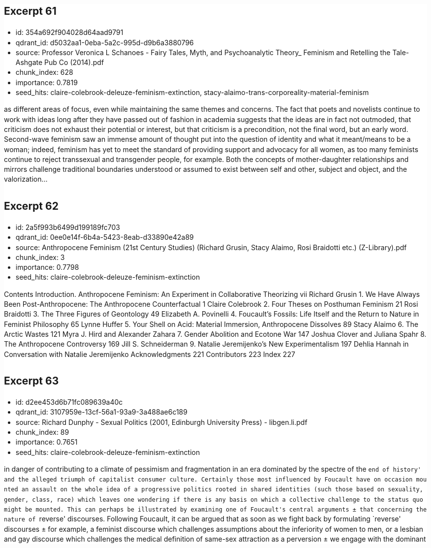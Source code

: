 ## Excerpt 61
- id: 354a692f904028d64aad9791
- qdrant_id: d5032aa1-0eba-5a2c-995d-d9b6a3880796
- source: Professor Veronica L Schanoes - Fairy Tales, Myth, and Psychoanalytic Theory_ Feminism and Retelling the Tale-Ashgate Pub Co (2014).pdf
- chunk_index: 628
- importance: 0.7819
- seed_hits: claire-colebrook-deleuze-feminism-extinction, stacy-alaimo-trans-corporeality-material-feminism

as different areas of focus, even while maintaining the same themes and concerns. The fact that poets and novelists continue to work with ideas long after they have passed out of fashion in academia suggests that the ideas are in fact not outmoded, that criticism does not exhaust their potential or interest, but that criticism is a precondition, not the final word, but an early word. Second-wave feminism saw an immense amount of thought put into the question of identity and what it meant/means to be a woman; indeed, feminism has yet to meet the standard of providing support and advocacy for all women, as too many feminists continue to reject transsexual and transgender people, for example. Both the concepts of mother-daughter relationships and mirrors challenge traditional boundaries understood or assumed to exist between self and other, subject and object, and the valorization…

## Excerpt 62
- id: 2a5f993b6499d199189fc703
- qdrant_id: 0ee0e14f-6b4a-5423-8eab-d33890e42a89
- source: Anthropocene Feminism (21st Century Studies) (Richard Grusin, Stacy Alaimo, Rosi Braidotti etc.) (Z-Library).pdf
- chunk_index: 3
- importance: 0.7798
- seed_hits: claire-colebrook-deleuze-feminism-extinction

Contents Introduction. Anthropocene Feminism: An Experiment in Collaborative Theorizing vii Richard Grusin 1. We Have Always Been Post-­Anthropocene: The Anthropocene Counterfactual 1 Claire Colebrook 2. Four Theses on Posthuman Feminism 21 Rosi Braidotti 3. The Three Figures of Geontology 49 Elizabeth A. Povinelli 4. Foucault’s Fossils: Life Itself and the Return to Nature in Feminist Philosophy 65 Lynne Huffer 5. Your Shell on Acid: Material Immersion, Anthropocene Dissolves 89 Stacy Alaimo 6. The Arctic Wastes 121 Myra J. Hird and Alexander Zahara 7. Gender Abolition and Ecotone War 147 Joshua Clover and Juliana Spahr 8. The Anthropocene Controversy 169 Jill S. Schneiderman 9. Natalie Jeremijenko’s New Experimentalism 197 Dehlia Hannah in Conversation with Natalie Jeremijenko Acknowledgments 221 Contributors 223 Index 227

## Excerpt 63
- id: d2ee453d6b71fc089639a40c
- qdrant_id: 3107959e-13cf-56a1-93a9-3a488ae6c189
- source: Richard Dunphy - Sexual Politics (2001, Edinburgh University Press) - libgen.li.pdf
- chunk_index: 89
- importance: 0.7651
- seed_hits: claire-colebrook-deleuze-feminism-extinction

in danger of contributing to a climate of pessimism and fragmentation in an era dominated by the spectre of the `end of history' and the alleged triumph of capitalist consumer culture. Certainly those most influenced by Foucault have on occasion mounted an assault on the whole idea of a progressive politics rooted in shared identities (such those based on sexuality, gender, class, race) which leaves one wondering if there is any basis on which a collective challenge to the status quo might be mounted. This can perhaps be illustrated by examining one of Foucault's central arguments ± that concerning the nature of `reverse' discourses. Following Foucault, it can be argued that as soon as we fight back by formulating `reverse' discourses ± for example, a feminist discourse which challenges assumptions about the inferiority of women to men, or a lesbian and gay discourse which challenges the medical definition of same-sex attraction as a perversion ± we engage with the dominant
